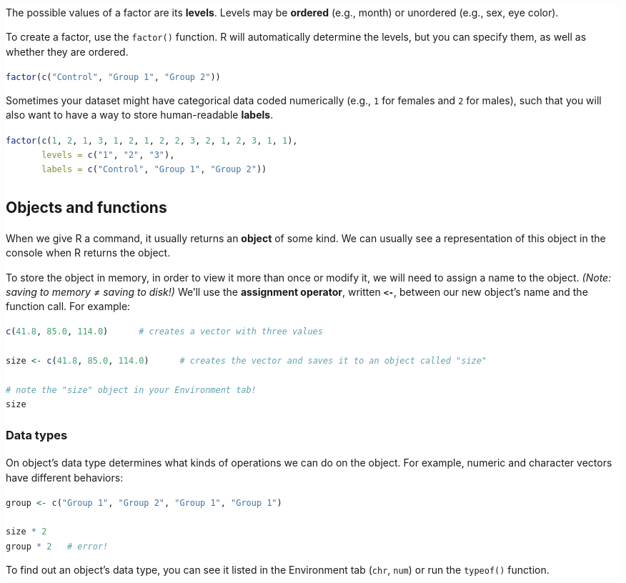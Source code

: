 The possible values of a factor are its **levels**. Levels may be
**ordered** (e.g., month) or unordered (e.g., sex, eye color).

To create a factor, use the `factor()` function. R will automatically
determine the levels, but you can specify them, as well as whether they
are ordered.

``` r
factor(c("Control", "Group 1", "Group 2"))
```

Sometimes your dataset might have categorical data coded numerically
(e.g., `1` for females and `2` for males), such that you will also want
to have a way to store human-readable **labels**.

``` r
factor(c(1, 2, 1, 3, 1, 2, 1, 2, 2, 3, 2, 1, 2, 3, 1, 1),
       levels = c("1", "2", "3"),
       labels = c("Control", "Group 1", "Group 2"))
```

## Objects and functions

When we give R a command, it usually returns an **object** of some kind.
We can usually see a representation of this object in the console when R
returns the object.

To store the object in memory, in order to view it more than once or
modify it, we will need to assign a name to the object. *(Note: saving
to memory ≠ saving to disk!)* We’ll use the **assignment operator**,
written **`<-`**, between our new object’s name and the function call.
For example:

``` r
c(41.8, 85.0, 114.0)      # creates a vector with three values

size <- c(41.8, 85.0, 114.0)      # creates the vector and saves it to an object called "size"

# note the "size" object in your Environment tab!
size
```

### Data types

On object’s data type determines what kinds of operations we can do on
the object. For example, numeric and character vectors have different
behaviors:

``` r
group <- c("Group 1", "Group 2", "Group 1", "Group 1")

size * 2
group * 2   # error!
```

To find out an object’s data type, you can see it listed in the
Environment tab (`chr`, `num`) or run the `typeof()` function.
